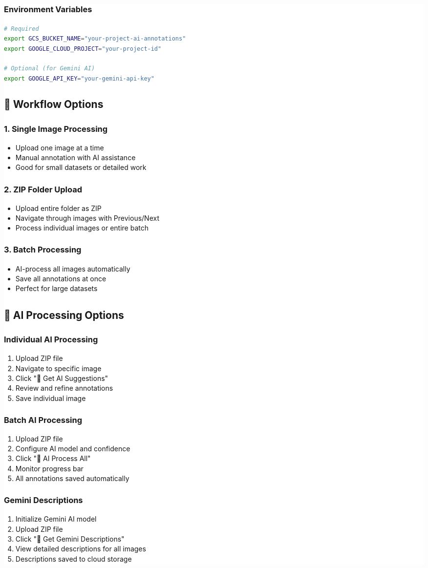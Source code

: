 ### Environment Variables
```bash
# Required
export GCS_BUCKET_NAME="your-project-ai-annotations"
export GOOGLE_CLOUD_PROJECT="your-project-id"

# Optional (for Gemini AI)
export GOOGLE_API_KEY="your-gemini-api-key"
```

## 🔄 Workflow Options

### 1. Single Image Processing
- Upload one image at a time
- Manual annotation with AI assistance
- Good for small datasets or detailed work

### 2. ZIP Folder Upload
- Upload entire folder as ZIP
- Navigate through images with Previous/Next
- Process individual images or entire batch

### 3. Batch Processing
- AI-process all images automatically
- Save all annotations at once
- Perfect for large datasets

## 🤖 AI Processing Options

### Individual AI Processing
1. Upload ZIP file
2. Navigate to specific image
3. Click "🤖 Get AI Suggestions"
4. Review and refine annotations
5. Save individual image

### Batch AI Processing
1. Upload ZIP file
2. Configure AI model and confidence
3. Click "🤖 AI Process All"
4. Monitor progress bar
5. All annotations saved automatically

### Gemini Descriptions
1. Initialize Gemini AI model
2. Upload ZIP file
3. Click "🤖 Get Gemini Descriptions"
4. View detailed descriptions for all images
5. Descriptions saved to cloud storage
